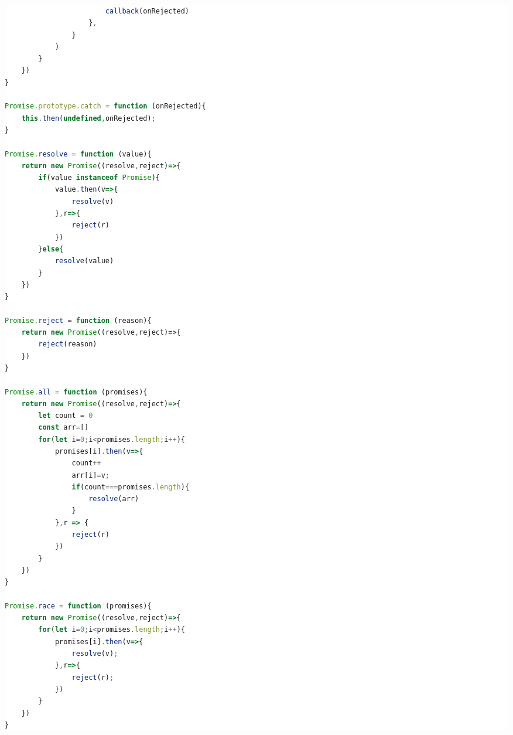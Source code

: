```js
                        callback(onRejected)
                    },
                }
            )
        }
    })
}

Promise.prototype.catch = function (onRejected){
    this.then(undefined,onRejected);
}

Promise.resolve = function (value){
    return new Promise((resolve,reject)=>{
        if(value instanceof Promise){
            value.then(v=>{
                resolve(v)
            },r=>{
                reject(r)
            })
        }else{
            resolve(value)
        }
    })
}

Promise.reject = function (reason){
    return new Promise((resolve,reject)=>{
        reject(reason)
    })
}

Promise.all = function (promises){
    return new Promise((resolve,reject)=>{
        let count = 0
        const arr=[]
        for(let i=0;i<promises.length;i++){
            promises[i].then(v=>{
                count++
                arr[i]=v;
                if(count===promises.length){
                    resolve(arr)
                }
            },r => {
                reject(r)
            })
        }
    })
}

Promise.race = function (promises){
    return new Promise((resolve,reject)=>{
        for(let i=0;i<promises.length;i++){
            promises[i].then(v=>{
                resolve(v);
            },r=>{
                reject(r);
            })
        }
    })
}
```